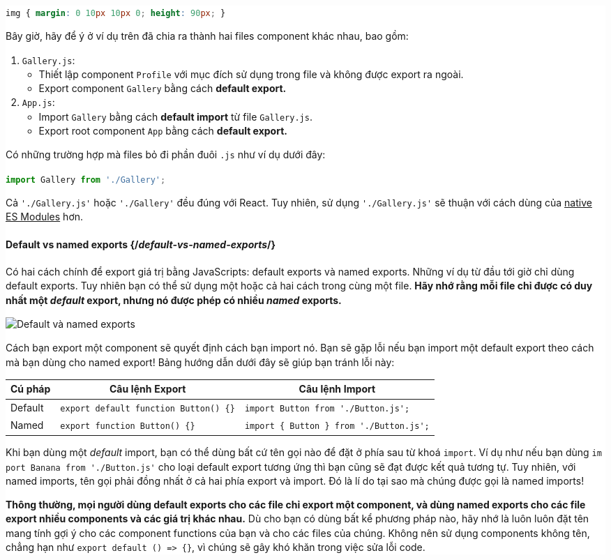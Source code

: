 ```css
img { margin: 0 10px 10px 0; height: 90px; }
```

</Sandpack>

Bây giờ, hãy để ý ở ví dụ trên đã chia ra thành hai files component khác nhau, bao gồm:

1. `Gallery.js`:
     - Thiết lập component `Profile` với mục đích sử dụng trong file và không được export ra ngoài.
     - Export component `Gallery` bằng cách **default export.**
2. `App.js`:
     - Import `Gallery` bằng cách **default import** từ file `Gallery.js`.
     - Export root component `App` bằng cách **default export.**


<Note>

Có những trường hợp mà files bỏ đi phần đuôi `.js` như ví dụ dưới đây:

```js 
import Gallery from './Gallery';
```

Cả `'./Gallery.js'` hoặc `'./Gallery'` đều đúng với React. Tuy nhiên, sử dụng `'./Gallery.js'` sẽ thuận với cách dùng của [native ES Modules](https://developer.mozilla.org/docs/Web/JavaScript/Guide/Modules) hơn.

</Note>

<DeepDive>

#### Default vs named exports {/*default-vs-named-exports*/}

Có hai cách chính để export giá trị bằng JavaScripts: default exports và named exports. Những ví dụ từ đầu tới giờ chỉ dùng default exports. Tuy nhiên bạn có thể sử dụng một hoặc cả hai cách trong cùng một file. **Hãy nhớ rằng mỗi file chỉ được có duy nhất một _default_ export, nhưng nó được phép có nhiều _named_ exports.**

![Default và named exports](/images/docs/illustrations/i_import-export.svg)

Cách bạn export một component sẽ quyết định cách bạn import nó. Bạn sẽ gặp lỗi nếu bạn import một default export theo cách mà bạn dùng cho named export! Bảng hướng dẫn dưới đây sẽ giúp bạn tránh lỗi này:

| Cú pháp           | Câu lệnh Export                           | Câu lệnh Import                          |
| -----------      | -----------                                | -----------                               |
| Default  | `export default function Button() {}` | `import Button from './Button.js';`     |
| Named    | `export function Button() {}`         | `import { Button } from './Button.js';` |

Khi bạn dùng một _default_ import, bạn có thể dùng bất cứ tên gọi nào để đặt ở phía sau từ khoá `import`. Ví dụ như nếu bạn dùng `import Banana from './Button.js'` cho loại default export tương ứng thì bạn cũng sẽ đạt được kết quả tương tự. Tuy nhiên, với named imports, tên gọi phải đồng nhất ở cả hai phía export và import. Đó là lí do tại sao mà chúng được gọi là named imports!

**Thông thường, mọi người dùng default exports cho các file chỉ export một component, và dùng named exports cho các file export nhiều components và các giá trị khác nhau.** Dù cho bạn có dùng bất kể phương pháp nào, hãy nhớ là luôn luôn đặt tên mang tính gợi ý cho các component functions của bạn và cho các files của chúng. Không nên sử dụng components không tên, chẳng hạn như `export default () => {}`, vì chúng sẽ gây khó khăn trong việc sửa lỗi code.
